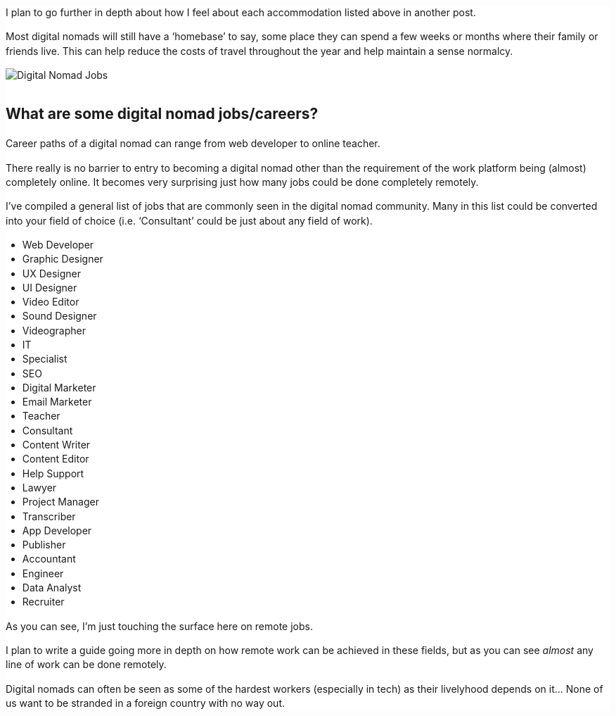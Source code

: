 I plan to go further in depth about how I feel about each accommodation listed above in another post.

Most digital nomads will still have a ‘homebase’ to say, some place they can spend a few weeks or months where their family or friends live. This can help reduce the costs of travel throughout the year and help maintain a sense normalcy.

![Digital Nomad Jobs](/img/digital-nomad-jobs-careers.png "Digital Nomad Jobs")

## What are some digital nomad jobs/careers?

Career paths of a digital nomad can range from web developer to online teacher. 

There really is no barrier to entry to becoming a digital nomad other than the requirement of the work platform being (almost) completely online. It becomes very surprising just how many jobs could be done completely remotely.

I’ve compiled a general list of jobs that are commonly seen in the digital nomad community. Many in this list could be converted into your field of choice (i.e. ‘Consultant’ could be just about any field of work).

* Web Developer
* Graphic Designer
* UX Designer
* UI Designer
* Video Editor
* Sound Designer
* Videographer
* IT
* Specialist
* SEO
* Digital Marketer
* Email Marketer
* Teacher
* Consultant
* Content Writer
* Content Editor
* Help Support
* Lawyer
* Project Manager
* Transcriber
* App Developer
* Publisher
* Accountant
* Engineer
* Data Analyst
* Recruiter

As you can see, I’m just touching the surface here on remote jobs. 

I plan to write a guide going more in depth on how remote work can be achieved in these fields, but as you can see _almost_ any line of work can be done remotely. 

Digital nomads can often be seen as some of the hardest workers (especially in tech) as their livelyhood depends on it... None of us want to be stranded in a foreign country with no way out.
